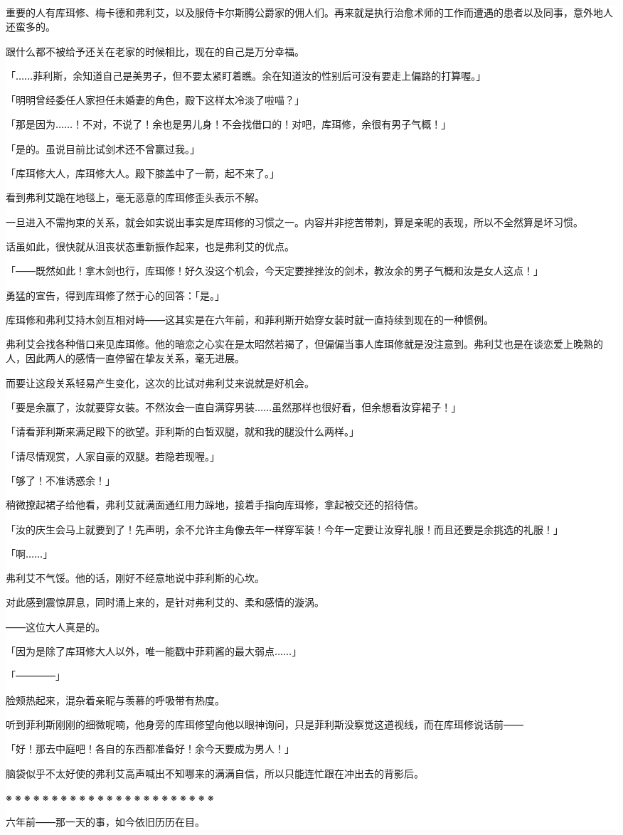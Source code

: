 重要的人有库珥修、梅卡德和弗利艾，以及服侍卡尔斯腾公爵家的佣人们。再来就是执行治愈术师的工作而遭遇的患者以及同事，意外地人还蛮多的。

跟什么都不被给予还关在老家的时候相比，现在的自己是万分幸福。

「……菲利斯，余知道自己是美男子，但不要太紧盯着瞧。余在知道汝的性别后可没有要走上偏路的打算喔。」

「明明曾经委任人家担任未婚妻的角色，殿下这样太冷淡了啦喵？」

「那是因为……！不对，不说了！余也是男儿身！不会找借口的！对吧，库珥修，余很有男子气概！」

「是的。虽说目前比试剑术还不曾赢过我。」

「库珥修大人，库珥修大人。殿下膝盖中了一箭，起不来了。」

看到弗利艾跪在地毯上，毫无恶意的库珥修歪头表示不解。

一旦进入不需拘束的关系，就会如实说出事实是库珥修的习惯之一。内容并非挖苦带刺，算是亲昵的表现，所以不全然算是坏习惯。

话虽如此，很快就从沮丧状态重新振作起来，也是弗利艾的优点。

「——既然如此！拿木剑也行，库珥修！好久没这个机会，今天定要挫挫汝的剑术，教汝余的男子气概和汝是女人这点！」

勇猛的宣告，得到库珥修了然于心的回答：「是。」

库珥修和弗利艾持木剑互相对峙——这其实是在六年前，和菲利斯开始穿女装时就一直持续到现在的一种惯例。

弗利艾会找各种借口来见库珥修。他的暗恋之心实在是太昭然若揭了，但偏偏当事人库珥修就是没注意到。弗利艾也是在谈恋爱上晚熟的人，因此两人的感情一直停留在挚友关系，毫无进展。

而要让这段关系轻易产生变化，这次的比试对弗利艾来说就是好机会。

「要是余赢了，汝就要穿女装。不然汝会一直自满穿男装……虽然那样也很好看，但余想看汝穿裙子！」

「请看菲利斯来满足殿下的欲望。菲利斯的白皙双腿，就和我的腿没什么两样。」

「请尽情观赏，人家自豪的双腿。若隐若现喔。」

「够了！不准诱惑余！」

稍微撩起裙子给他看，弗利艾就满面通红用力跺地，接着手指向库珥修，拿起被交还的招待信。

「汝的庆生会马上就要到了！先声明，余不允许主角像去年一样穿军装！今年一定要让汝穿礼服！而且还要是余挑选的礼服！」

「啊……」

弗利艾不气馁。他的话，刚好不经意地说中菲利斯的心坎。

对此感到震惊屏息，同时涌上来的，是针对弗利艾的、柔和感情的漩涡。

——这位大人真是的。

「因为是除了库珥修大人以外，唯一能戳中菲莉酱的最大弱点……」

「————」

脸颊热起来，混杂着亲昵与羡慕的呼吸带有热度。

听到菲利斯刚刚的细微呢喃，他身旁的库珥修望向他以眼神询问，只是菲利斯没察觉这道视线，而在库珥修说话前——

「好！那去中庭吧！各自的东西都准备好！余今天要成为男人！」

脑袋似乎不太好使的弗利艾高声喊出不知哪来的满满自信，所以只能连忙跟在冲出去的背影后。

※ ※ ※ ※ ※ ※ ※ ※ ※ ※ ※ ※ ※ ※ ※ ※ ※ ※ ※ ※ ※ ※ ※

六年前——那一天的事，如今依旧历历在目。
